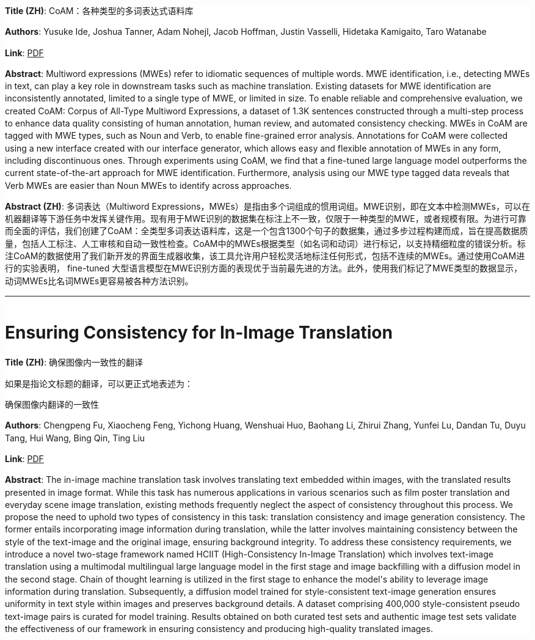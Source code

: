 **Title (ZH)**: CoAM：各种类型的多词表达式语料库 

**Authors**: Yusuke Ide, Joshua Tanner, Adam Nohejl, Jacob Hoffman, Justin Vasselli, Hidetaka Kamigaito, Taro Watanabe  

**Link**: [PDF](https://arxiv.org/pdf/2412.18151)  

**Abstract**: Multiword expressions (MWEs) refer to idiomatic sequences of multiple words. MWE identification, i.e., detecting MWEs in text, can play a key role in downstream tasks such as machine translation. Existing datasets for MWE identification are inconsistently annotated, limited to a single type of MWE, or limited in size. To enable reliable and comprehensive evaluation, we created CoAM: Corpus of All-Type Multiword Expressions, a dataset of 1.3K sentences constructed through a multi-step process to enhance data quality consisting of human annotation, human review, and automated consistency checking. MWEs in CoAM are tagged with MWE types, such as Noun and Verb, to enable fine-grained error analysis. Annotations for CoAM were collected using a new interface created with our interface generator, which allows easy and flexible annotation of MWEs in any form, including discontinuous ones. Through experiments using CoAM, we find that a fine-tuned large language model outperforms the current state-of-the-art approach for MWE identification. Furthermore, analysis using our MWE type tagged data reveals that Verb MWEs are easier than Noun MWEs to identify across approaches. 

**Abstract (ZH)**: 多词表达（Multiword Expressions，MWEs）是指由多个词组成的惯用词组。MWE识别，即在文本中检测MWEs，可以在机器翻译等下游任务中发挥关键作用。现有用于MWE识别的数据集在标注上不一致，仅限于一种类型的MWE，或者规模有限。为进行可靠而全面的评估，我们创建了CoAM：全类型多词表达语料库，这是一个包含1300个句子的数据集，通过多步过程构建而成，旨在提高数据质量，包括人工标注、人工审核和自动一致性检查。CoAM中的MWEs根据类型（如名词和动词）进行标记，以支持精细粒度的错误分析。标注CoAM的数据使用了我们新开发的界面生成器收集，该工具允许用户轻松灵活地标注任何形式，包括不连续的MWEs。通过使用CoAM进行的实验表明， fine-tuned 大型语言模型在MWE识别方面的表现优于当前最先进的方法。此外，使用我们标记了MWE类型的数据显示，动词MWEs比名词MWEs更容易被各种方法识别。 

---
# Ensuring Consistency for In-Image Translation 

**Title (ZH)**: 确保图像内一致性的翻译

如果是指论文标题的翻译，可以更正式地表述为：

确保图像内翻译的一致性 

**Authors**: Chengpeng Fu, Xiaocheng Feng, Yichong Huang, Wenshuai Huo, Baohang Li, Zhirui Zhang, Yunfei Lu, Dandan Tu, Duyu Tang, Hui Wang, Bing Qin, Ting Liu  

**Link**: [PDF](https://arxiv.org/pdf/2412.18139)  

**Abstract**: The in-image machine translation task involves translating text embedded within images, with the translated results presented in image format. While this task has numerous applications in various scenarios such as film poster translation and everyday scene image translation, existing methods frequently neglect the aspect of consistency throughout this process. We propose the need to uphold two types of consistency in this task: translation consistency and image generation consistency. The former entails incorporating image information during translation, while the latter involves maintaining consistency between the style of the text-image and the original image, ensuring background integrity. To address these consistency requirements, we introduce a novel two-stage framework named HCIIT (High-Consistency In-Image Translation) which involves text-image translation using a multimodal multilingual large language model in the first stage and image backfilling with a diffusion model in the second stage. Chain of thought learning is utilized in the first stage to enhance the model's ability to leverage image information during translation. Subsequently, a diffusion model trained for style-consistent text-image generation ensures uniformity in text style within images and preserves background details. A dataset comprising 400,000 style-consistent pseudo text-image pairs is curated for model training. Results obtained on both curated test sets and authentic image test sets validate the effectiveness of our framework in ensuring consistency and producing high-quality translated images. 
